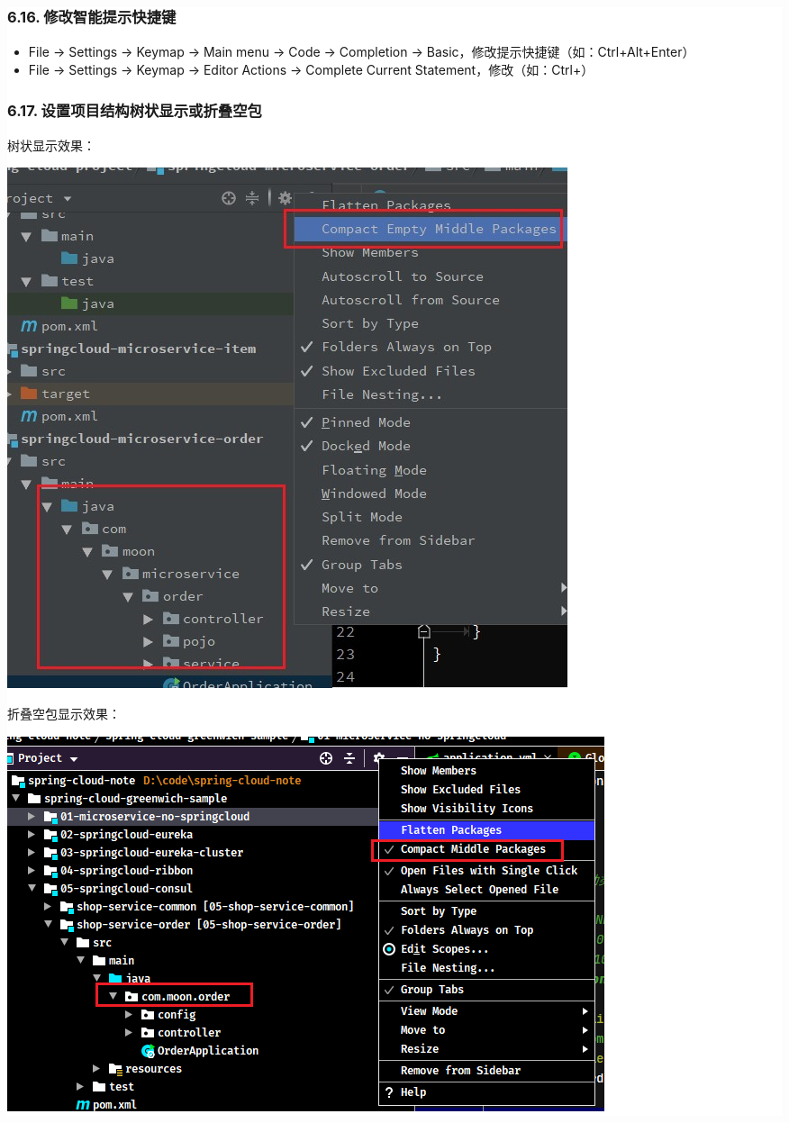 ### 6.16. 修改智能提示快捷键

- File -> Settings -> Keymap -> Main menu -> Code -> Completion -> Basic，修改提示快捷键（如：Ctrl+Alt+Enter）
- File -> Settings -> Keymap -> Editor Actions -> Complete Current Statement，修改（如：Ctrl+）

### 6.17. 设置项目结构树状显示或折叠空包

树状显示效果：

![](images/20201104171017300_4689.jpg)

折叠空包显示效果：

![](images/20201104171134399_9438.png)
